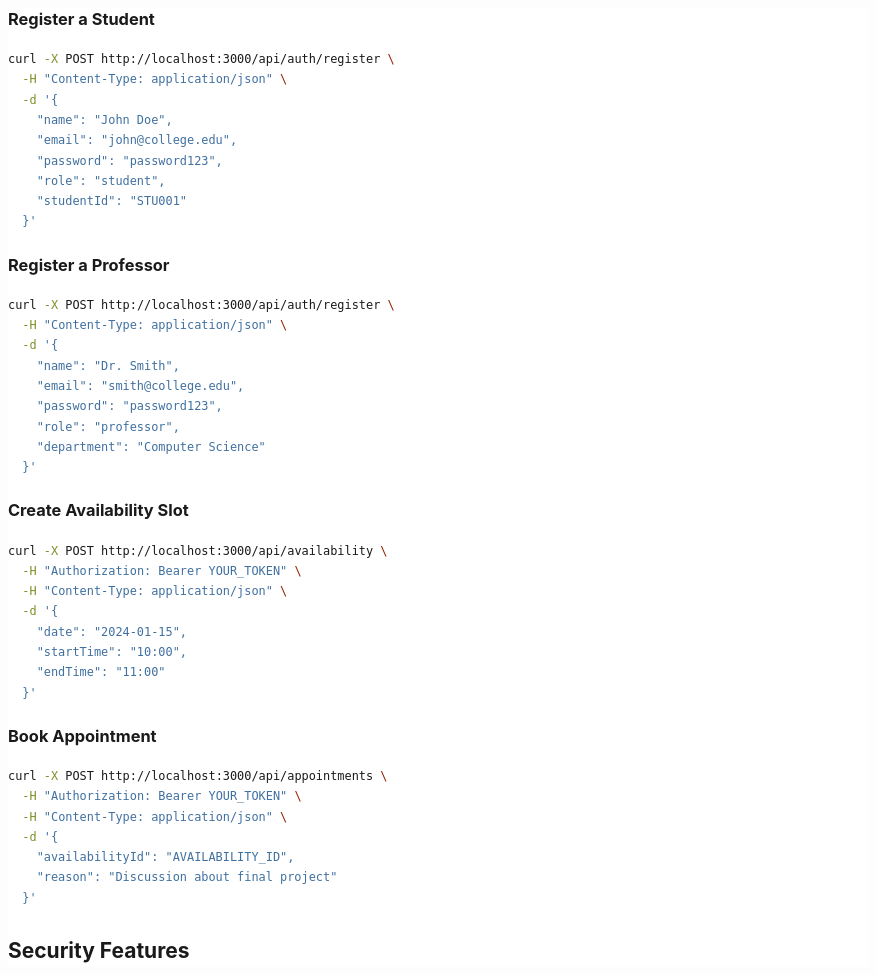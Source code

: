 ### Register a Student
```bash
curl -X POST http://localhost:3000/api/auth/register \
  -H "Content-Type: application/json" \
  -d '{
    "name": "John Doe",
    "email": "john@college.edu",
    "password": "password123",
    "role": "student",
    "studentId": "STU001"
  }'
```

### Register a Professor
```bash
curl -X POST http://localhost:3000/api/auth/register \
  -H "Content-Type: application/json" \
  -d '{
    "name": "Dr. Smith",
    "email": "smith@college.edu",
    "password": "password123",
    "role": "professor",
    "department": "Computer Science"
  }'
```

### Create Availability Slot
```bash
curl -X POST http://localhost:3000/api/availability \
  -H "Authorization: Bearer YOUR_TOKEN" \
  -H "Content-Type: application/json" \
  -d '{
    "date": "2024-01-15",
    "startTime": "10:00",
    "endTime": "11:00"
  }'
```

### Book Appointment
```bash
curl -X POST http://localhost:3000/api/appointments \
  -H "Authorization: Bearer YOUR_TOKEN" \
  -H "Content-Type: application/json" \
  -d '{
    "availabilityId": "AVAILABILITY_ID",
    "reason": "Discussion about final project"
  }'
```

## Security Features
